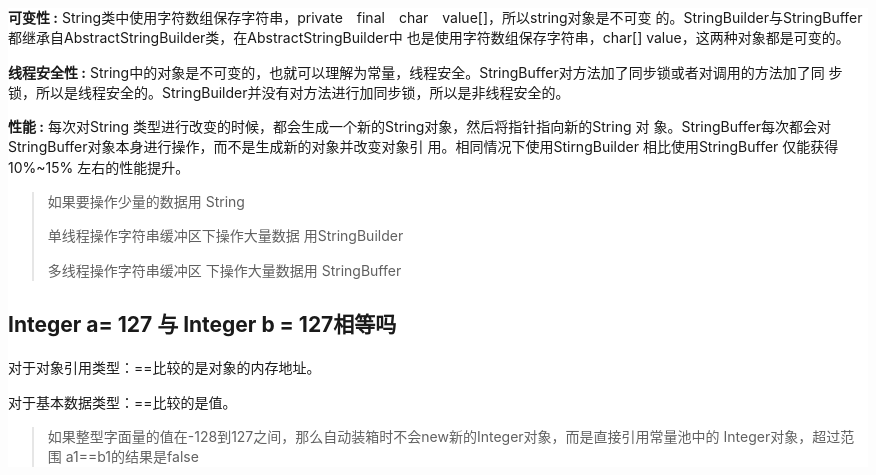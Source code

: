 **可变性 :**  String类中使用字符数组保存字符串，private final char value[]，所以string对象是不可变 的。StringBuilder与StringBuffer都继承自AbstractStringBuilder类，在AbstractStringBuilder中 也是使用字符数组保存字符串，char[] value，这两种对象都是可变的。 

**线程安全性 :**  String中的对象是不可变的，也就可以理解为常量，线程安全。StringBuffer对方法加了同步锁或者对调用的方法加了同 步锁，所以是线程安全的。StringBuilder并没有对方法进行加同步锁，所以是非线程安全的。

**性能 :**  每次对String 类型进行改变的时候，都会生成一个新的String对象，然后将指针指向新的String 对 象。StringBuffer每次都会对StringBuffer对象本身进行操作，而不是生成新的对象并改变对象引 用。相同情况下使用StirngBuilder 相比使用StringBuffer 仅能获得10%~15% 左右的性能提升。

> 如果要操作少量的数据用 String 
>
> 单线程操作字符串缓冲区下操作大量数据 用StringBuilder 
>
> 多线程操作字符串缓冲区 下操作大量数据用 StringBuffer



## Integer a= 127 与 Integer b = 127相等吗

对于对象引用类型：==比较的是对象的内存地址。 

对于基本数据类型：==比较的是值。

> 如果整型字面量的值在-128到127之间，那么自动装箱时不会new新的Integer对象，而是直接引用常量池中的 Integer对象，超过范围 a1==b1的结果是false

